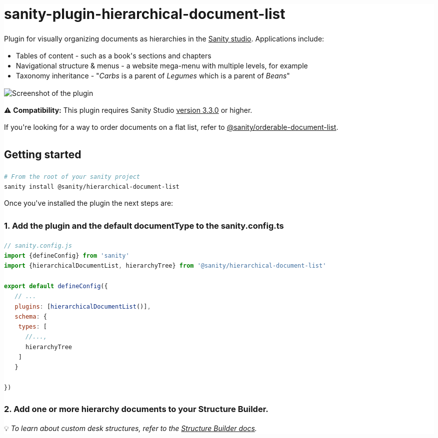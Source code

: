 

# sanity-plugin-hierarchical-document-list

Plugin for visually organizing documents as hierarchies in the [Sanity studio](https://www.sanity.io/docs/sanity-studio). Applications include:

- Tables of content - such as a book's sections and chapters
- Navigational structure & menus - a website mega-menu with multiple levels, for example
- Taxonomy inheritance - "_Carbs_ is a parent of _Legumes_ which is a parent of _Beans_"

![Screenshot of the plugin](/screenshot-1.jpg)

⚠️ **Compatibility:** This plugin requires Sanity Studio [version 3.3.0](https://github.com/sanity-io/sanity/releases/tag/v3.3.0) or higher.

If you're looking for a way to order documents on a flat list, refer to [@sanity/orderable-document-list](https://github.com/sanity-io/orderable-document-list).

## Getting started

```bash
# From the root of your sanity project
sanity install @sanity/hierarchical-document-list
```
Once you've installed the plugin the next steps are:

### 1. Add the plugin and the default documentType to the sanity.config.ts

```js
// sanity.config.js
import {defineConfig} from 'sanity'
import {hierarchicalDocumentList, hierarchyTree} from '@sanity/hierarchical-document-list'
 
export default defineConfig({
   // ...
   plugins: [hierarchicalDocumentList()],
   schema: {
    types: [
      //...,
      hierarchyTree
    ]
   }

})
```
### 2. Add one or more hierarchy documents to your Structure Builder.

💡 _To learn about custom desk structures, refer to the [Structure Builder docs](https://www.sanity.io/docs/overview-structure-builder)._
